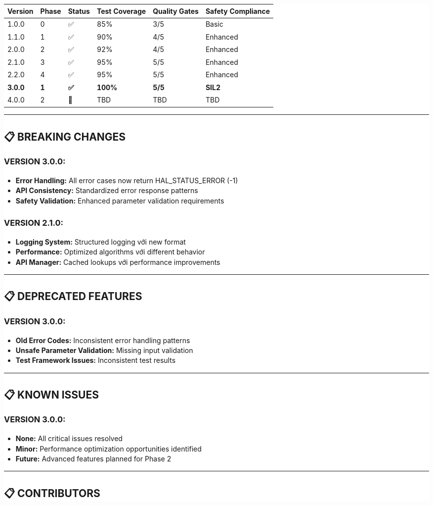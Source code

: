 | Version | Phase | Status | Test Coverage | Quality Gates | Safety Compliance |
|---------|-------|--------|---------------|---------------|-------------------|
| 1.0.0   | 0     | ✅     | 85%           | 3/5          | Basic            |
| 1.1.0   | 1     | ✅     | 90%           | 4/5          | Enhanced         |
| 2.0.0   | 2     | ✅     | 92%           | 4/5          | Enhanced         |
| 2.1.0   | 3     | ✅     | 95%           | 5/5          | Enhanced         |
| 2.2.0   | 4     | ✅     | 95%           | 5/5          | Enhanced         |
| **3.0.0** | **1** | **✅** | **100%**      | **5/5**      | **SIL2**         |
| 4.0.0   | 2     | 🔄     | TBD           | TBD          | TBD              |

---

## 📋 **BREAKING CHANGES**

### **VERSION 3.0.0:**
- **Error Handling:** All error cases now return HAL_STATUS_ERROR (-1)
- **API Consistency:** Standardized error response patterns
- **Safety Validation:** Enhanced parameter validation requirements

### **VERSION 2.1.0:**
- **Logging System:** Structured logging với new format
- **Performance:** Optimized algorithms với different behavior
- **API Manager:** Cached lookups với performance improvements

---

## 📋 **DEPRECATED FEATURES**

### **VERSION 3.0.0:**
- **Old Error Codes:** Inconsistent error handling patterns
- **Unsafe Parameter Validation:** Missing input validation
- **Test Framework Issues:** Inconsistent test results

---

## 📋 **KNOWN ISSUES**

### **VERSION 3.0.0:**
- **None:** All critical issues resolved
- **Minor:** Performance optimization opportunities identified
- **Future:** Advanced features planned for Phase 2

---

## 📋 **CONTRIBUTORS**
